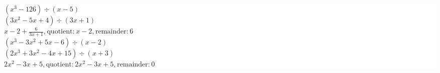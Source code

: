 </div>
</div>

<div data-type="exercise">
<div data-type="problem" markdown="1">
<math xmlns="http://www.w3.org/1998/Math/MathML"> <mrow> <mrow><mo>(</mo> <mrow> <msup> <mi>x</mi> <mn>3</mn> </msup> <mo>−</mo><mn>126</mn> </mrow> <mo>)</mo></mrow><mo>÷</mo><mrow><mo>(</mo> <mrow> <mi>x</mi><mo>−</mo><mn>5</mn> </mrow> <mo>)</mo></mrow> </mrow> </math>

</div>
</div>

<div data-type="exercise">
<div data-type="problem" markdown="1">
<math xmlns="http://www.w3.org/1998/Math/MathML"> <mrow> <mrow><mo>(</mo> <mrow> <mn>3</mn><msup> <mi>x</mi> <mn>2</mn> </msup> <mo>−</mo><mn>5</mn><mi>x</mi><mo>+</mo><mn>4</mn> </mrow> <mo>)</mo></mrow><mo>÷</mo><mrow><mo>(</mo> <mrow> <mn>3</mn><mi>x</mi><mo>+</mo><mn>1</mn> </mrow> <mo>)</mo></mrow> </mrow> </math>

</div>
<div data-type="solution" markdown="1">
<math xmlns="http://www.w3.org/1998/Math/MathML"> <mrow> <mi>x</mi><mo>−</mo><mn>2</mn><mo>+</mo><mfrac> <mn>6</mn> <mrow> <mn>3</mn><mi>x</mi><mo>+</mo><mn>1</mn> </mrow> </mfrac> <mtext>,</mtext><mtext> </mtext><mtext>quotient:</mtext><mtext> </mtext><mi>x</mi><mo>−</mo><mn>2</mn><mtext>,</mtext><mtext> </mtext><mtext>remainder:</mtext><mtext> </mtext><mtext>6</mtext> </mrow> </math>

</div>
</div>

<div data-type="exercise">
<div data-type="problem" markdown="1">
<math xmlns="http://www.w3.org/1998/Math/MathML"> <mrow> <mrow><mo>(</mo> <mrow> <msup> <mi>x</mi> <mn>3</mn> </msup> <mo>−</mo><mn>3</mn><msup> <mi>x</mi> <mn>2</mn> </msup> <mo>+</mo><mn>5</mn><mi>x</mi><mo>−</mo><mn>6</mn> </mrow> <mo>)</mo></mrow><mo>÷</mo><mrow><mo>(</mo> <mrow> <mi>x</mi><mo>−</mo><mn>2</mn> </mrow> <mo>)</mo></mrow> </mrow> </math>

</div>
</div>

<div data-type="exercise">
<div data-type="problem" markdown="1">
<math xmlns="http://www.w3.org/1998/Math/MathML"> <mrow> <mrow><mo>(</mo> <mrow> <mn>2</mn><msup> <mi>x</mi> <mn>3</mn> </msup> <mo>+</mo><mn>3</mn><msup> <mi>x</mi> <mn>2</mn> </msup> <mo>−</mo><mn>4</mn><mi>x</mi><mo>+</mo><mn>15</mn> </mrow> <mo>)</mo></mrow><mo>÷</mo><mrow><mo>(</mo> <mrow> <mi>x</mi><mo>+</mo><mn>3</mn> </mrow> <mo>)</mo></mrow> </mrow> </math>

</div>
<div data-type="solution" markdown="1">
<math xmlns="http://www.w3.org/1998/Math/MathML"> <mrow> <mn>2</mn><msup> <mi>x</mi> <mn>2</mn> </msup> <mo>−</mo><mn>3</mn><mi>x</mi><mo>+</mo><mn>5</mn><mtext>,</mtext><mtext> </mtext><mtext>quotient:</mtext><mtext> </mtext><mn>2</mn><msup> <mi>x</mi> <mn>2</mn> </msup> <mo>−</mo><mn>3</mn><mi>x</mi><mo>+</mo><mn>5</mn><mtext>,</mtext><mtext> </mtext><mtext>remainder:</mtext><mtext> </mtext><mtext>0</mtext> </mrow> </math>

</div>
</div>

